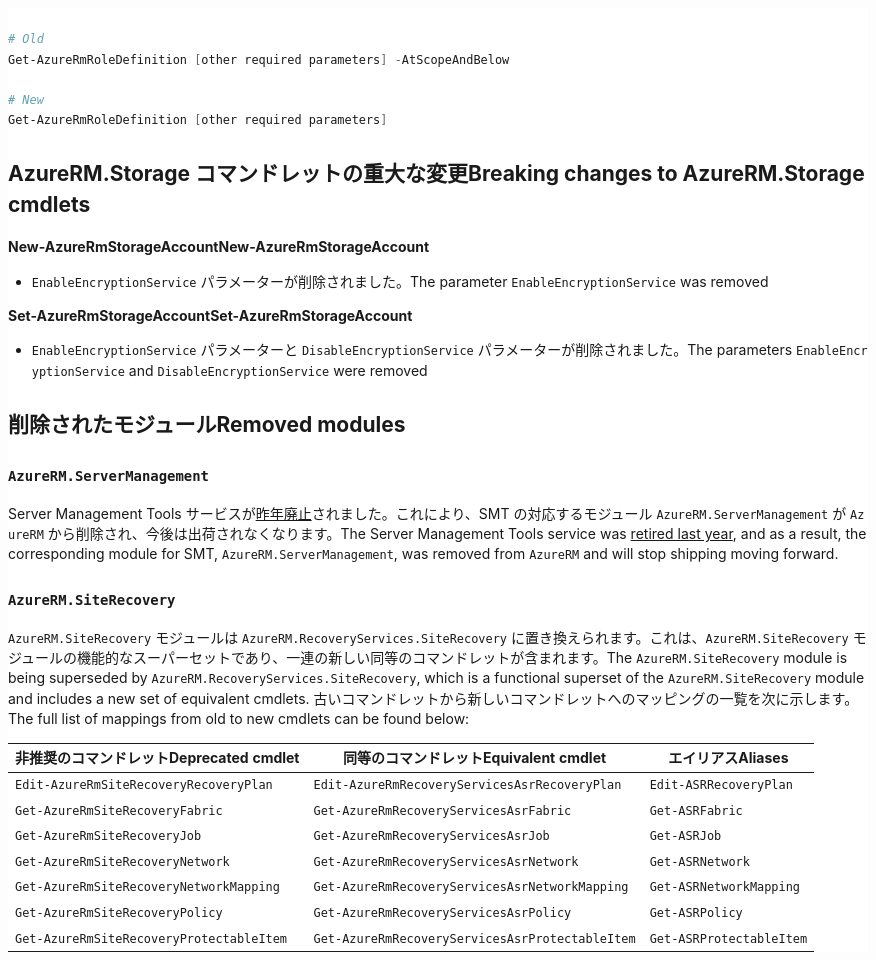 ```powershell

# Old
Get-AzureRmRoleDefinition [other required parameters] -AtScopeAndBelow

# New
Get-AzureRmRoleDefinition [other required parameters]
```

## <a name="breaking-changes-to-azurermstorage-cmdlets"></a><span data-ttu-id="218b7-255">AzureRM.Storage コマンドレットの重大な変更</span><span class="sxs-lookup"><span data-stu-id="218b7-255">Breaking changes to AzureRM.Storage cmdlets</span></span>

<span data-ttu-id="218b7-256">**New-AzureRmStorageAccount**</span><span class="sxs-lookup"><span data-stu-id="218b7-256">**New-AzureRmStorageAccount**</span></span>
- <span data-ttu-id="218b7-257">`EnableEncryptionService` パラメーターが削除されました。</span><span class="sxs-lookup"><span data-stu-id="218b7-257">The parameter `EnableEncryptionService` was removed</span></span>

<span data-ttu-id="218b7-258">**Set-AzureRmStorageAccount**</span><span class="sxs-lookup"><span data-stu-id="218b7-258">**Set-AzureRmStorageAccount**</span></span>
- <span data-ttu-id="218b7-259">`EnableEncryptionService` パラメーターと `DisableEncryptionService` パラメーターが削除されました。</span><span class="sxs-lookup"><span data-stu-id="218b7-259">The parameters `EnableEncryptionService` and `DisableEncryptionService` were removed</span></span>

## <a name="removed-modules"></a><span data-ttu-id="218b7-260">削除されたモジュール</span><span class="sxs-lookup"><span data-stu-id="218b7-260">Removed modules</span></span>

### `AzureRM.ServerManagement`

<span data-ttu-id="218b7-261">Server Management Tools サービスが[昨年廃止](https://blogs.technet.microsoft.com/servermanagement/2017/05/17/smt-preview-service-is-being-retired-on-june-30-2017/)されました。これにより、SMT の対応するモジュール `AzureRM.ServerManagement` が `AzureRM` から削除され、今後は出荷されなくなります。</span><span class="sxs-lookup"><span data-stu-id="218b7-261">The Server Management Tools service was [retired last year](https://blogs.technet.microsoft.com/servermanagement/2017/05/17/smt-preview-service-is-being-retired-on-june-30-2017/), and as a result, the corresponding module for SMT, `AzureRM.ServerManagement`, was removed from `AzureRM` and will stop shipping moving forward.</span></span>

### `AzureRM.SiteRecovery`

<span data-ttu-id="218b7-262">`AzureRM.SiteRecovery` モジュールは `AzureRM.RecoveryServices.SiteRecovery` に置き換えられます。これは、`AzureRM.SiteRecovery` モジュールの機能的なスーパーセットであり、一連の新しい同等のコマンドレットが含まれます。</span><span class="sxs-lookup"><span data-stu-id="218b7-262">The `AzureRM.SiteRecovery` module is being superseded by `AzureRM.RecoveryServices.SiteRecovery`, which is a functional superset of the `AzureRM.SiteRecovery` module and includes a new set of equivalent cmdlets.</span></span> <span data-ttu-id="218b7-263">古いコマンドレットから新しいコマンドレットへのマッピングの一覧を次に示します。</span><span class="sxs-lookup"><span data-stu-id="218b7-263">The full list of mappings from old to new cmdlets can be found below:</span></span>

| <span data-ttu-id="218b7-264">非推奨のコマンドレット</span><span class="sxs-lookup"><span data-stu-id="218b7-264">Deprecated cmdlet</span></span>                                        | <span data-ttu-id="218b7-265">同等のコマンドレット</span><span class="sxs-lookup"><span data-stu-id="218b7-265">Equivalent cmdlet</span></span>                                                | <span data-ttu-id="218b7-266">エイリアス</span><span class="sxs-lookup"><span data-stu-id="218b7-266">Aliases</span></span>                                  |
|----------------------------------------------------------|------------------------------------------------------------------|------------------------------------------|
| `Edit-AzureRmSiteRecoveryRecoveryPlan`                   | `Edit-AzureRmRecoveryServicesAsrRecoveryPlan`                    | `Edit-ASRRecoveryPlan`                   |
| `Get-AzureRmSiteRecoveryFabric`                          | `Get-AzureRmRecoveryServicesAsrFabric`                           | `Get-ASRFabric`                          |
| `Get-AzureRmSiteRecoveryJob`                             | `Get-AzureRmRecoveryServicesAsrJob`                              | `Get-ASRJob`                             |
| `Get-AzureRmSiteRecoveryNetwork`                         | `Get-AzureRmRecoveryServicesAsrNetwork`                          | `Get-ASRNetwork`                         |
| `Get-AzureRmSiteRecoveryNetworkMapping`                  | `Get-AzureRmRecoveryServicesAsrNetworkMapping`                   | `Get-ASRNetworkMapping`                  |
| `Get-AzureRmSiteRecoveryPolicy`                          | `Get-AzureRmRecoveryServicesAsrPolicy`                           | `Get-ASRPolicy`                          |
| `Get-AzureRmSiteRecoveryProtectableItem`                 | `Get-AzureRmRecoveryServicesAsrProtectableItem`                  | `Get-ASRProtectableItem`                 |